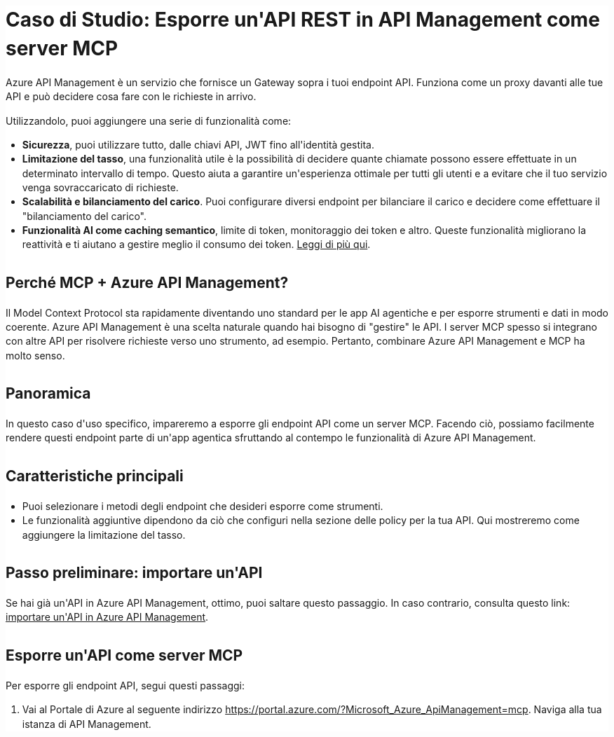 
# Caso di Studio: Esporre un'API REST in API Management come server MCP

Azure API Management è un servizio che fornisce un Gateway sopra i tuoi endpoint API. Funziona come un proxy davanti alle tue API e può decidere cosa fare con le richieste in arrivo.

Utilizzandolo, puoi aggiungere una serie di funzionalità come:

- **Sicurezza**, puoi utilizzare tutto, dalle chiavi API, JWT fino all'identità gestita.
- **Limitazione del tasso**, una funzionalità utile è la possibilità di decidere quante chiamate possono essere effettuate in un determinato intervallo di tempo. Questo aiuta a garantire un'esperienza ottimale per tutti gli utenti e a evitare che il tuo servizio venga sovraccaricato di richieste.
- **Scalabilità e bilanciamento del carico**. Puoi configurare diversi endpoint per bilanciare il carico e decidere come effettuare il "bilanciamento del carico".
- **Funzionalità AI come caching semantico**, limite di token, monitoraggio dei token e altro. Queste funzionalità migliorano la reattività e ti aiutano a gestire meglio il consumo dei token. [Leggi di più qui](https://learn.microsoft.com/en-us/azure/api-management/genai-gateway-capabilities).

## Perché MCP + Azure API Management?

Il Model Context Protocol sta rapidamente diventando uno standard per le app AI agentiche e per esporre strumenti e dati in modo coerente. Azure API Management è una scelta naturale quando hai bisogno di "gestire" le API. I server MCP spesso si integrano con altre API per risolvere richieste verso uno strumento, ad esempio. Pertanto, combinare Azure API Management e MCP ha molto senso.

## Panoramica

In questo caso d'uso specifico, impareremo a esporre gli endpoint API come un server MCP. Facendo ciò, possiamo facilmente rendere questi endpoint parte di un'app agentica sfruttando al contempo le funzionalità di Azure API Management.

## Caratteristiche principali

- Puoi selezionare i metodi degli endpoint che desideri esporre come strumenti.
- Le funzionalità aggiuntive dipendono da ciò che configuri nella sezione delle policy per la tua API. Qui mostreremo come aggiungere la limitazione del tasso.

## Passo preliminare: importare un'API

Se hai già un'API in Azure API Management, ottimo, puoi saltare questo passaggio. In caso contrario, consulta questo link: [importare un'API in Azure API Management](https://learn.microsoft.com/en-us/azure/api-management/import-and-publish#import-and-publish-a-backend-api).

## Esporre un'API come server MCP

Per esporre gli endpoint API, segui questi passaggi:

1. Vai al Portale di Azure al seguente indirizzo <https://portal.azure.com/?Microsoft_Azure_ApiManagement=mcp>. Naviga alla tua istanza di API Management.
